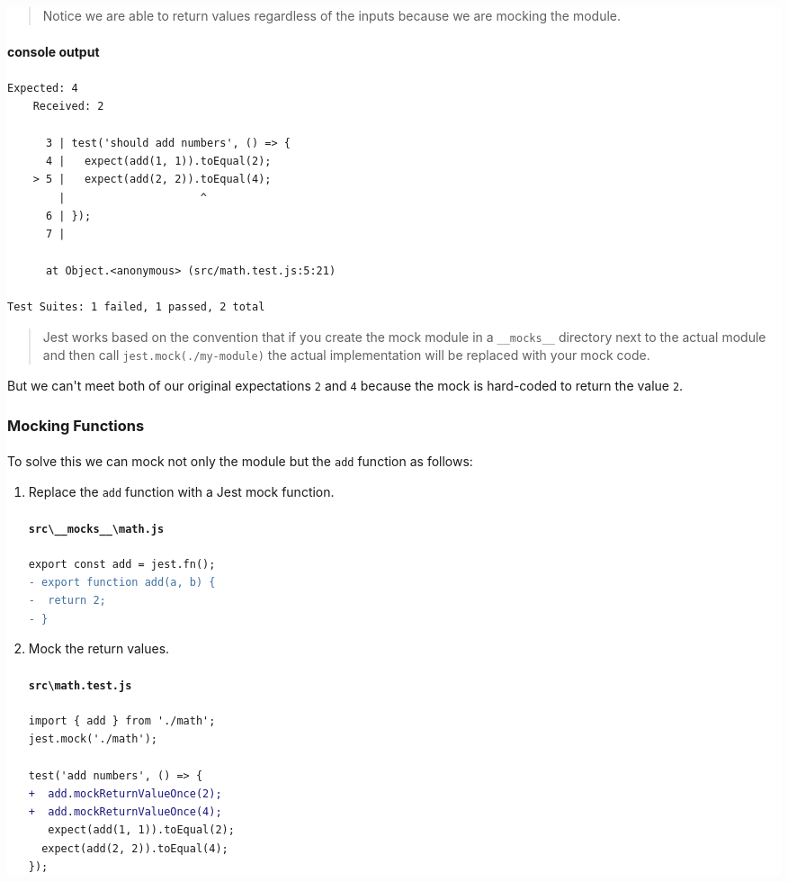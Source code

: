> Notice we are able to return values regardless of the inputs because we are mocking the module.

#### console output

```diff
Expected: 4
    Received: 2

      3 | test('should add numbers', () => {
      4 |   expect(add(1, 1)).toEqual(2);
    > 5 |   expect(add(2, 2)).toEqual(4);
        |                     ^
      6 | });
      7 |

      at Object.<anonymous> (src/math.test.js:5:21)

Test Suites: 1 failed, 1 passed, 2 total
```

> Jest works based on the convention that if you create the mock module in a `__mocks__` directory next to the actual module and then call `jest.mock(./my-module)` the actual implementation will be replaced with your mock code.

But we can't meet both of our original expectations `2` and `4` because the mock is hard-coded to return the value `2`.

### Mocking Functions

To solve this we can mock not only the module but the `add` function as follows:

1. Replace the `add` function with a Jest mock function.

   #### `src\__mocks__\math.js`

   ```diff
   export const add = jest.fn();
   - export function add(a, b) {
   -  return 2;
   - }
   ```

1. Mock the return values.

   #### `src\math.test.js`

   ```diff
   import { add } from './math';
   jest.mock('./math');

   test('add numbers', () => {
   +  add.mockReturnValueOnce(2);
   +  add.mockReturnValueOnce(4);
      expect(add(1, 1)).toEqual(2);
     expect(add(2, 2)).toEqual(4);
   });
   ```
